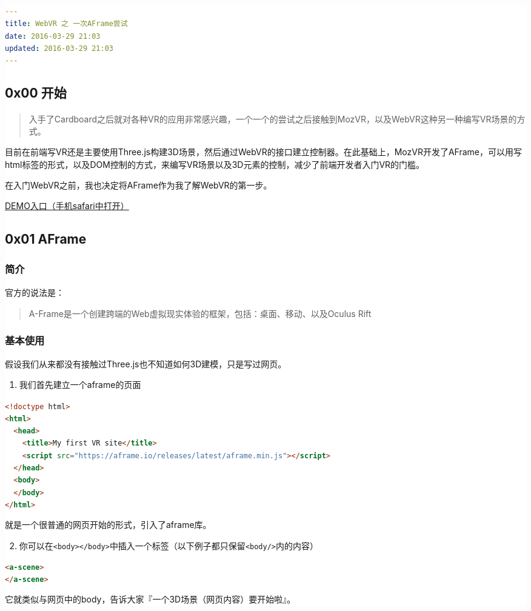 ```yaml
---
title: WebVR 之 一次AFrame尝试
date: 2016-03-29 21:03
updated: 2016-03-29 21:03
---
```


## 0x00 开始

> 入手了Cardboard之后就对各种VR的应用非常感兴趣，一个一个的尝试之后接触到MozVR，以及WebVR这种另一种编写VR场景的方式。

目前在前端写VR还是主要使用Three.js构建3D场景，然后通过WebVR的接口建立控制器。在此基础上，MozVR开发了AFrame，可以用写html标签的形式，以及DOM控制的方式，来编写VR场景以及3D元素的控制，减少了前端开发者入门VR的门槛。

在入门WebVR之前，我也决定将AFrame作为我了解WebVR的第一步。

[DEMO入口（手机safari中打开）](http://www.pinqy.cn/demo/hello-vr/)

## 0x01 AFrame

### 简介

官方的说法是：

> A-Frame是一个创建跨端的Web虚拟现实体验的框架，包括：桌面、移动、以及Oculus Rift

### 基本使用

假设我们从来都没有接触过Three.js也不知道如何3D建模，只是写过网页。

1. 我们首先建立一个aframe的页面

``` html
<!doctype html>
<html>
  <head>
    <title>My first VR site</title>
    <script src="https://aframe.io/releases/latest/aframe.min.js"></script>
  </head>
  <body>
  </body>
</html>
```

就是一个很普通的网页开始的形式，引入了aframe库。

2. 你可以在`<body></body>`中插入一个标签（以下例子都只保留`<body/>`内的内容）

``` html
<a-scene>
</a-scene>
```

它就类似与网页中的body，告诉大家『一个3D场景（网页内容）要开始啦』。
